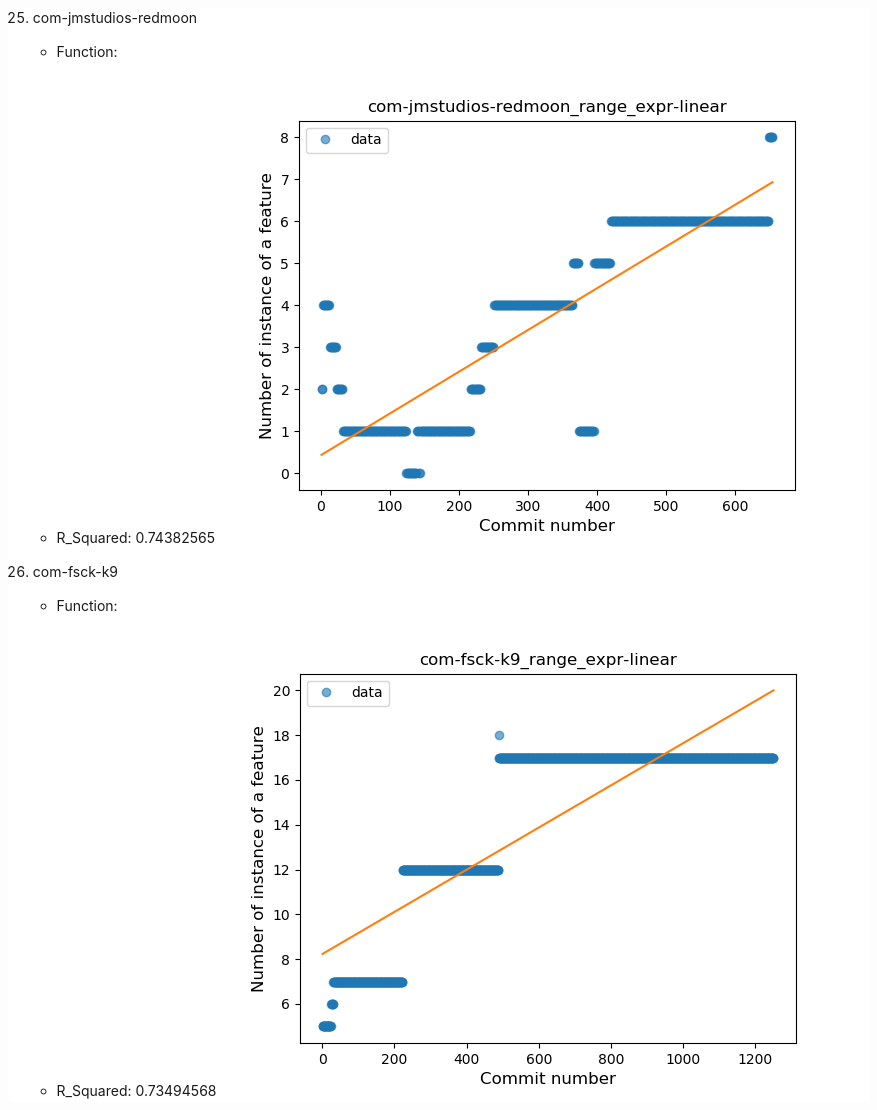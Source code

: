 25. com-jmstudios-redmoon

	*  Function: ![equation](http://latex.codecogs.com/svg.latex?0.00994x%20&plus;%200.432724)
	* R_Squared: 0.74382565
 ![com-jmstudios-redmoonrange_expr](../plots/com-jmstudios-redmoon_range_expr_T1.png)

26. com-fsck-k9

	*  Function: ![equation](http://latex.codecogs.com/svg.latex?0.009419x%20&plus;%208.225954)
	* R_Squared: 0.73494568
 ![com-fsck-k9range_expr](../plots/com-fsck-k9_range_expr_T1.png)
